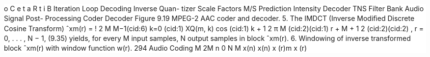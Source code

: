 o
C
e
t
a
R
t
i
B
Iteration Loop
Decoding
Inverse
Quan-
tizer
Scale
Factors
M/S
Prediction
Intensity
Decoder
TNS
Filter
Bank
Audio Signal
Post-
Processing
Coder
Decoder
Figure 9.19 MPEG-2 AAC coder and decoder.
5. The IMDCT (Inverse Modiﬁed Discrete Cosine Transform)
ˆxm(r) =
!
2
M
M−1(cid:6)
k=0
(cid:1)
XQ(m, k) cos
(cid:1)
k + 1
2
π
M
(cid:2)(cid:1)
r + M + 1
2
(cid:2)(cid:2)
,
r = 0, . . . , N − 1,
(9.35)
yields, for every M input samples, N output samples in block ˆxm(r).
6. Windowing of inverse transformed block ˆxm(r) with window function w(r).
294
Audio Coding
M
2M
n
0
N
M
x(n)
x(n)
x (r)m
x (r)